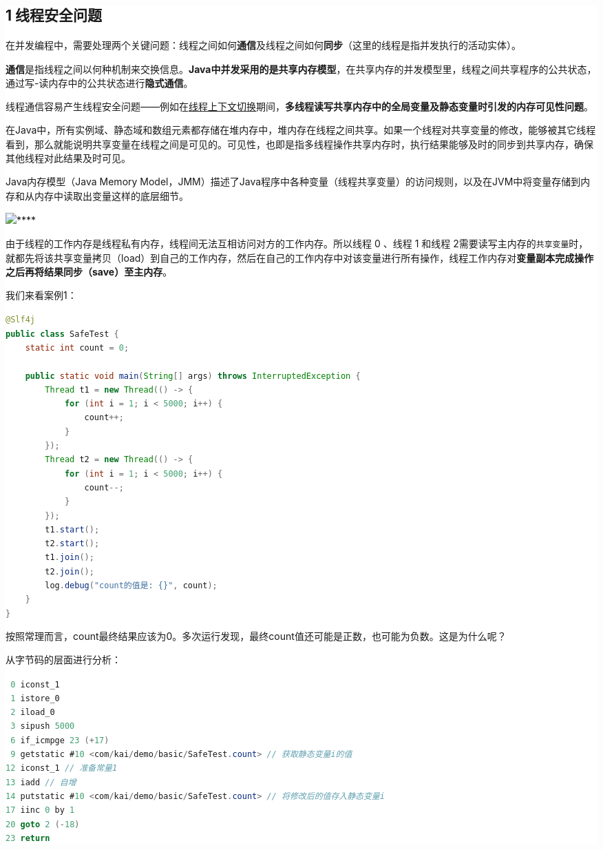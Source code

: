 ## 1 线程安全问题

在并发编程中，需要处理两个关键问题：线程之间如何**通信**及线程之间如何**同步**（这里的线程是指并发执行的活动实体）。

**通信**是指线程之间以何种机制来交换信息。**Java中并发采用的是共享内存模型**，在共享内存的并发模型里，线程之间共享程序的公共状态，通过写-读内存中的公共状态进行**隐式通信**。

线程通信容易产生线程安全问题——例如在[线程上下文切换](https://blog.csdn.net/KAIZ_LEARN/article/details/109225490)期间，**多线程读写共享内存中的全局变量及静态变量时引发的内存可见性问题**。

在Java中，所有实例域、静态域和数组元素都存储在堆内存中，堆内存在线程之间共享。如果一个线程对共享变量的修改，能够被其它线程看到，那么就能说明共享变量在线程之间是可见的。可见性，也即是指多线程操作共享内存时，执行结果能够及时的同步到共享内存，确保其他线程对此结果及时可见。

Java内存模型（Java Memory Model，JMM）描述了Java程序中各种变量（线程共享变量）的访问规则，以及在JVM中将变量存储到内存和从内存中读取出变量这样的底层细节。

![](https://img-blog.csdnimg.cn/20200928202635957.png)****

由于线程的工作内存是线程私有内存，线程间无法互相访问对方的工作内存。所以线程 0 、线程 1 和线程 2需要读写主内存的`共享变量`时，就都先将该共享变量拷贝（load）到自己的工作内存，然后在自己的工作内存中对该变量进行所有操作，线程工作内存对**变量副本完成操作之后再将结果同步（save）至主内存**。

我们来看案例1：

```java
@Slf4j
public class SafeTest {
    static int count = 0;

    public static void main(String[] args) throws InterruptedException {
        Thread t1 = new Thread(() -> {
            for (int i = 1; i < 5000; i++) {
                count++;
            }
        });
        Thread t2 = new Thread(() -> {
            for (int i = 1; i < 5000; i++) {
                count--;
            }
        });
        t1.start();
        t2.start();
        t1.join();
        t2.join();
        log.debug("count的值是: {}", count);
    }
}
```

按照常理而言，count最终结果应该为0。多次运行发现，最终count值还可能是正数，也可能为负数。这是为什么呢？

从字节码的层面进行分析：

```java
 0 iconst_1
 1 istore_0
 2 iload_0
 3 sipush 5000
 6 if_icmpge 23 (+17)
 9 getstatic #10 <com/kai/demo/basic/SafeTest.count> // 获取静态变量i的值
12 iconst_1 // 准备常量1
13 iadd // 自增
14 putstatic #10 <com/kai/demo/basic/SafeTest.count> // 将修改后的值存入静态变量i
17 iinc 0 by 1
20 goto 2 (-18)
23 return
```
